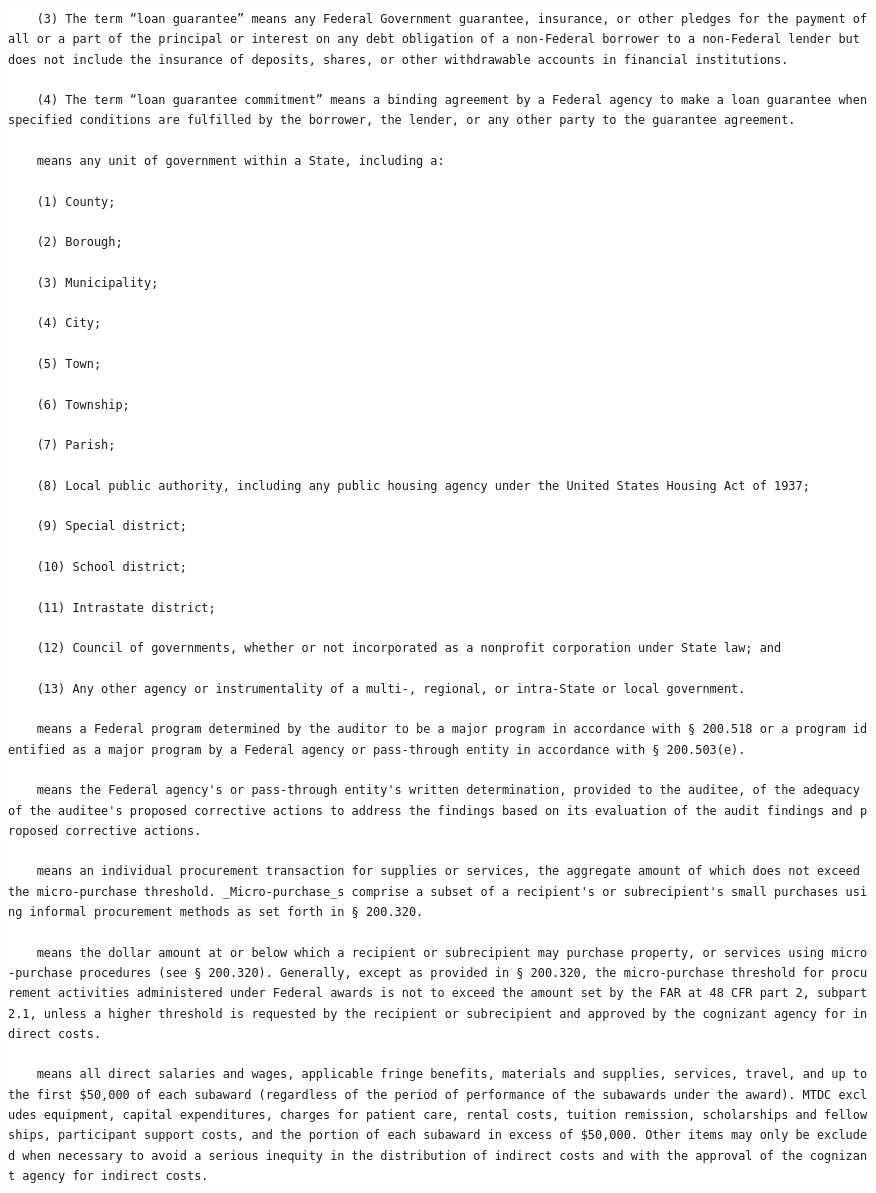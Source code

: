         (3) The term “loan guarantee” means any Federal Government guarantee, insurance, or other pledges for the payment of all or a part of the principal or interest on any debt obligation of a non-Federal borrower to a non-Federal lender but does not include the insurance of deposits, shares, or other withdrawable accounts in financial institutions.

        (4) The term “loan guarantee commitment” means a binding agreement by a Federal agency to make a loan guarantee when specified conditions are fulfilled by the borrower, the lender, or any other party to the guarantee agreement.

        means any unit of government within a State, including a:

        (1) County;

        (2) Borough;

        (3) Municipality;

        (4) City;

        (5) Town;

        (6) Township;

        (7) Parish;

        (8) Local public authority, including any public housing agency under the United States Housing Act of 1937;

        (9) Special district;

        (10) School district;

        (11) Intrastate district;

        (12) Council of governments, whether or not incorporated as a nonprofit corporation under State law; and

        (13) Any other agency or instrumentality of a multi-, regional, or intra-State or local government.

        means a Federal program determined by the auditor to be a major program in accordance with § 200.518 or a program identified as a major program by a Federal agency or pass-through entity in accordance with § 200.503(e).

        means the Federal agency's or pass-through entity's written determination, provided to the auditee, of the adequacy of the auditee's proposed corrective actions to address the findings based on its evaluation of the audit findings and proposed corrective actions.

        means an individual procurement transaction for supplies or services, the aggregate amount of which does not exceed the micro-purchase threshold. _Micro-purchase_s comprise a subset of a recipient's or subrecipient's small purchases using informal procurement methods as set forth in § 200.320.

        means the dollar amount at or below which a recipient or subrecipient may purchase property, or services using micro-purchase procedures (see § 200.320). Generally, except as provided in § 200.320, the micro-purchase threshold for procurement activities administered under Federal awards is not to exceed the amount set by the FAR at 48 CFR part 2, subpart 2.1, unless a higher threshold is requested by the recipient or subrecipient and approved by the cognizant agency for indirect costs.

        means all direct salaries and wages, applicable fringe benefits, materials and supplies, services, travel, and up to the first $50,000 of each subaward (regardless of the period of performance of the subawards under the award). MTDC excludes equipment, capital expenditures, charges for patient care, rental costs, tuition remission, scholarships and fellowships, participant support costs, and the portion of each subaward in excess of $50,000. Other items may only be excluded when necessary to avoid a serious inequity in the distribution of indirect costs and with the approval of the cognizant agency for indirect costs.
